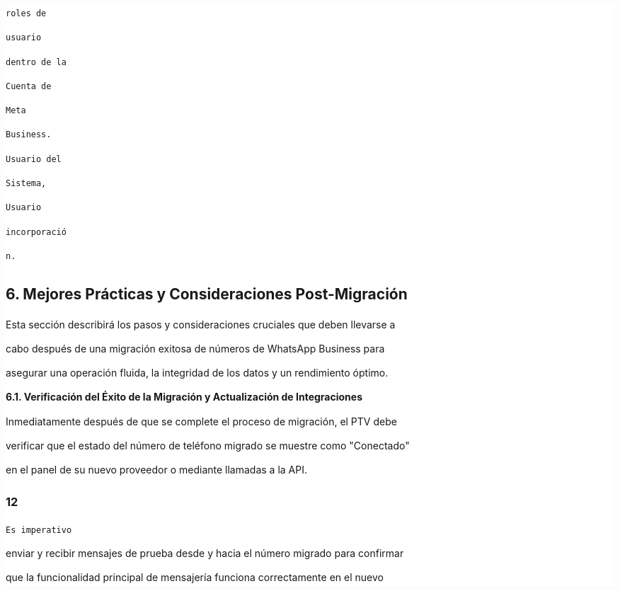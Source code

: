 ```
roles de
```
```
usuario
```
```
dentro de la
```
```
Cuenta de
```
```
Meta
```
```
Business.
```
```
Usuario del
```
```
Sistema,
```
```
Usuario
```

```
incorporació
```
```
n.
```
## 6. Mejores Prácticas y Consideraciones Post-Migración

Esta sección describirá los pasos y consideraciones cruciales que deben llevarse a

cabo después de una migración exitosa de números de WhatsApp Business para

asegurar una operación fluida, la integridad de los datos y un rendimiento óptimo.

**6.1. Verificación del Éxito de la Migración y Actualización de Integraciones**

Inmediatamente después de que se complete el proceso de migración, el PTV debe

verificar que el estado del número de teléfono migrado se muestre como "Conectado"

en el panel de su nuevo proveedor o mediante llamadas a la API.

### 12

```
Es imperativo
```
enviar y recibir mensajes de prueba desde y hacia el número migrado para confirmar

que la funcionalidad principal de mensajería funciona correctamente en el nuevo
